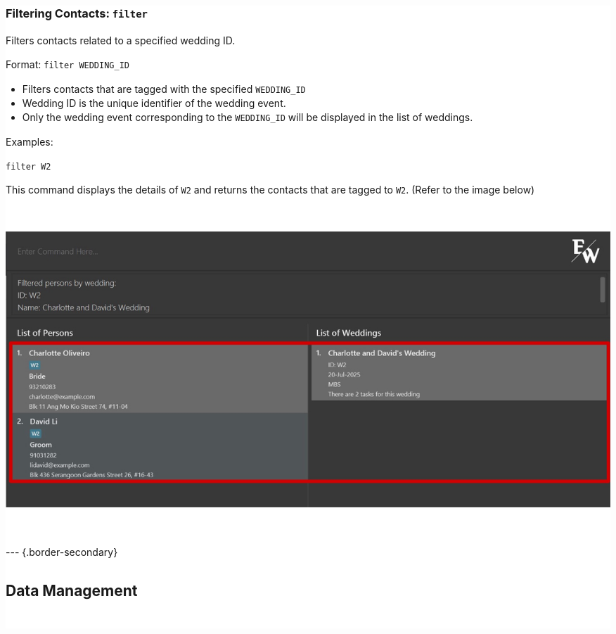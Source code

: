 ### Filtering Contacts: `filter`

Filters contacts related to a specified wedding ID.

Format: `filter WEDDING_ID`

<box type="info" seamless>

* Filters contacts that are tagged with the specified `WEDDING_ID`
* Wedding ID is the unique identifier of the wedding event.
* Only the wedding event corresponding to the `WEDDING_ID` will be displayed in the list of weddings.
</box>

<box type="definition" seamless>

Examples:
```
filter W2
```
This command displays the details of `W2` and returns the contacts that are tagged to `W2`. (Refer to the image below)

<br>

![result for 'filter W2'](images/filterW2.png)
</box>


<br>

--- {.border-secondary}

## Data Management
<br>
